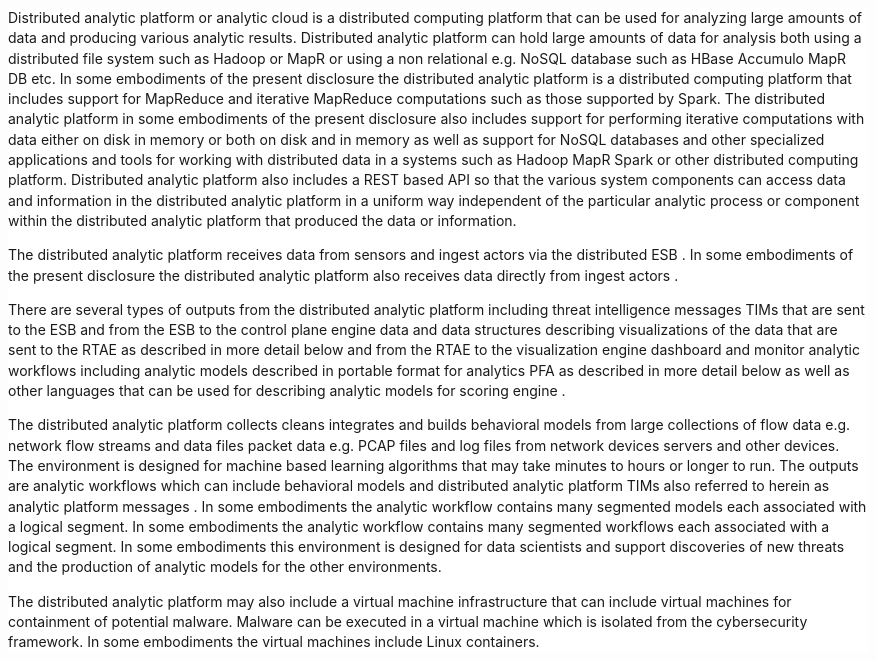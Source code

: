 Distributed analytic platform or analytic cloud is a distributed computing platform that can be used for analyzing large amounts of data and producing various analytic results. Distributed analytic platform can hold large amounts of data for analysis both using a distributed file system such as Hadoop or MapR or using a non relational e.g. NoSQL database such as HBase Accumulo MapR DB etc. In some embodiments of the present disclosure the distributed analytic platform is a distributed computing platform that includes support for MapReduce and iterative MapReduce computations such as those supported by Spark. The distributed analytic platform in some embodiments of the present disclosure also includes support for performing iterative computations with data either on disk in memory or both on disk and in memory as well as support for NoSQL databases and other specialized applications and tools for working with distributed data in a systems such as Hadoop MapR Spark or other distributed computing platform. Distributed analytic platform also includes a REST based API so that the various system components can access data and information in the distributed analytic platform in a uniform way independent of the particular analytic process or component within the distributed analytic platform that produced the data or information.

The distributed analytic platform receives data from sensors and ingest actors via the distributed ESB . In some embodiments of the present disclosure the distributed analytic platform also receives data directly from ingest actors .

There are several types of outputs from the distributed analytic platform including threat intelligence messages TIMs that are sent to the ESB and from the ESB to the control plane engine data and data structures describing visualizations of the data that are sent to the RTAE as described in more detail below and from the RTAE to the visualization engine dashboard and monitor analytic workflows including analytic models described in portable format for analytics PFA as described in more detail below as well as other languages that can be used for describing analytic models for scoring engine .

The distributed analytic platform collects cleans integrates and builds behavioral models from large collections of flow data e.g. network flow streams and data files packet data e.g. PCAP files and log files from network devices servers and other devices. The environment is designed for machine based learning algorithms that may take minutes to hours or longer to run. The outputs are analytic workflows which can include behavioral models and distributed analytic platform TIMs also referred to herein as analytic platform messages . In some embodiments the analytic workflow contains many segmented models each associated with a logical segment. In some embodiments the analytic workflow contains many segmented workflows each associated with a logical segment. In some embodiments this environment is designed for data scientists and support discoveries of new threats and the production of analytic models for the other environments.

The distributed analytic platform may also include a virtual machine infrastructure that can include virtual machines for containment of potential malware. Malware can be executed in a virtual machine which is isolated from the cybersecurity framework. In some embodiments the virtual machines include Linux containers.
